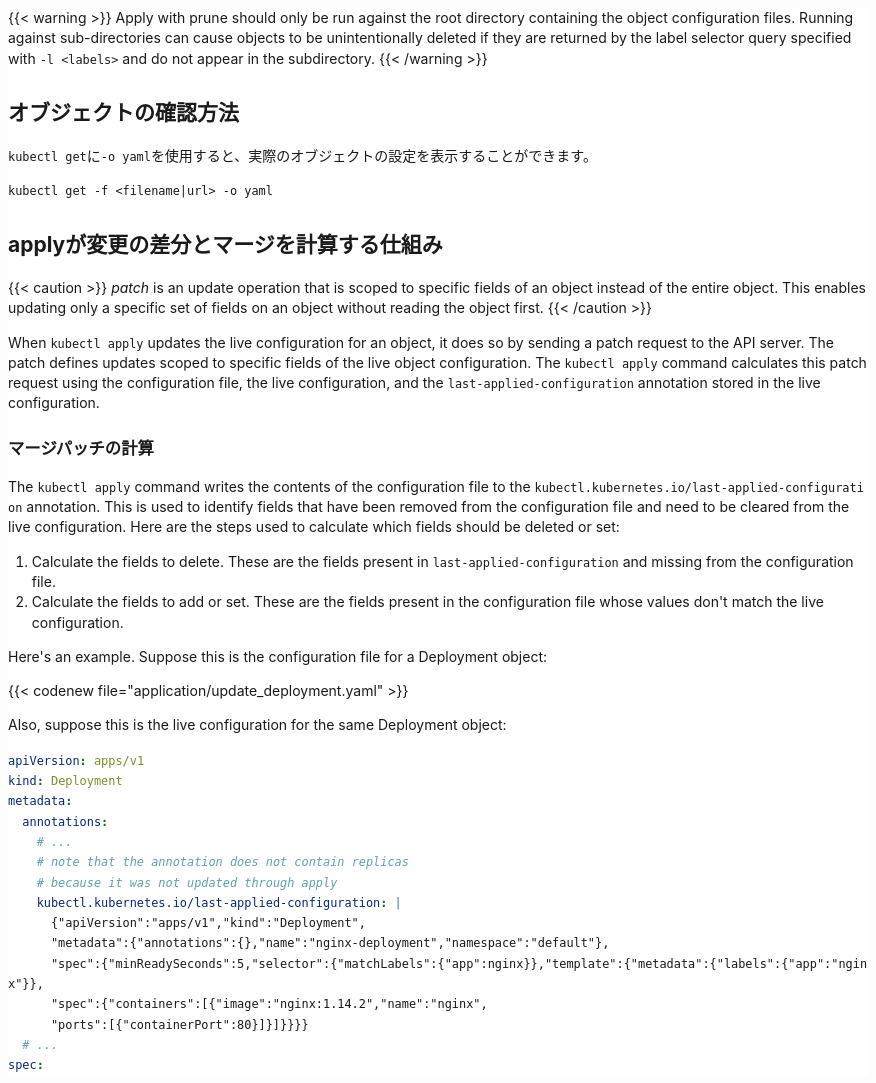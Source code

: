 {{< warning >}}
Apply with prune should only be run against the root directory
containing the object configuration files. Running against sub-directories
can cause objects to be unintentionally deleted if they are returned
by the label selector query specified with `-l <labels>` and
do not appear in the subdirectory.
{{< /warning >}}

## オブジェクトの確認方法

`kubectl get`に`-o yaml`を使用すると、実際のオブジェクトの設定を表示することができます。

```shell
kubectl get -f <filename|url> -o yaml
```

## applyが変更の差分とマージを計算する仕組み

{{< caution >}}
*patch* is an update operation that is scoped to specific fields of an object
instead of the entire object. This enables updating only a specific set of fields
on an object without reading the object first.
{{< /caution >}}

When `kubectl apply` updates the live configuration for an object,
it does so by sending a patch request to the API server. The
patch defines updates scoped to specific fields of the live object
configuration. The `kubectl apply` command calculates this patch request
using the configuration file, the live configuration, and the
`last-applied-configuration` annotation stored in the live configuration.

### マージパッチの計算

The `kubectl apply` command writes the contents of the configuration file to the
`kubectl.kubernetes.io/last-applied-configuration` annotation. This
is used to identify fields that have been removed from the configuration
file and need to be cleared from the live configuration. Here are the steps used
to calculate which fields should be deleted or set:

1. Calculate the fields to delete. These are the fields present in `last-applied-configuration` and missing from the configuration file.
2. Calculate the fields to add or set. These are the fields present in the configuration file whose values don't match the live configuration.

Here's an example. Suppose this is the configuration file for a Deployment object:

{{< codenew file="application/update_deployment.yaml" >}}

Also, suppose this is the live configuration for the same Deployment object:

```yaml
apiVersion: apps/v1
kind: Deployment
metadata:
  annotations:
    # ...
    # note that the annotation does not contain replicas
    # because it was not updated through apply
    kubectl.kubernetes.io/last-applied-configuration: |
      {"apiVersion":"apps/v1","kind":"Deployment",
      "metadata":{"annotations":{},"name":"nginx-deployment","namespace":"default"},
      "spec":{"minReadySeconds":5,"selector":{"matchLabels":{"app":nginx}},"template":{"metadata":{"labels":{"app":"nginx"}},
      "spec":{"containers":[{"image":"nginx:1.14.2","name":"nginx",
      "ports":[{"containerPort":80}]}]}}}}
  # ...
spec:
```